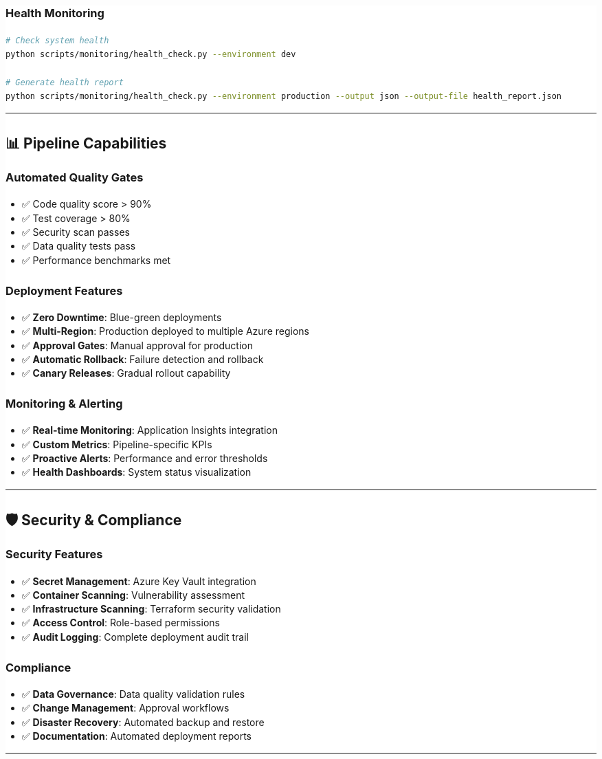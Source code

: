 ### **Health Monitoring**
```bash
# Check system health
python scripts/monitoring/health_check.py --environment dev

# Generate health report
python scripts/monitoring/health_check.py --environment production --output json --output-file health_report.json
```

---

## 📊 **Pipeline Capabilities**

### **Automated Quality Gates**
- ✅ Code quality score > 90%
- ✅ Test coverage > 80%
- ✅ Security scan passes
- ✅ Data quality tests pass
- ✅ Performance benchmarks met

### **Deployment Features**
- ✅ **Zero Downtime**: Blue-green deployments
- ✅ **Multi-Region**: Production deployed to multiple Azure regions
- ✅ **Approval Gates**: Manual approval for production
- ✅ **Automatic Rollback**: Failure detection and rollback
- ✅ **Canary Releases**: Gradual rollout capability

### **Monitoring & Alerting**
- ✅ **Real-time Monitoring**: Application Insights integration
- ✅ **Custom Metrics**: Pipeline-specific KPIs
- ✅ **Proactive Alerts**: Performance and error thresholds
- ✅ **Health Dashboards**: System status visualization

---

## 🛡️ **Security & Compliance**

### **Security Features**
- ✅ **Secret Management**: Azure Key Vault integration
- ✅ **Container Scanning**: Vulnerability assessment
- ✅ **Infrastructure Scanning**: Terraform security validation
- ✅ **Access Control**: Role-based permissions
- ✅ **Audit Logging**: Complete deployment audit trail

### **Compliance**
- ✅ **Data Governance**: Data quality validation rules
- ✅ **Change Management**: Approval workflows
- ✅ **Disaster Recovery**: Automated backup and restore
- ✅ **Documentation**: Automated deployment reports

---